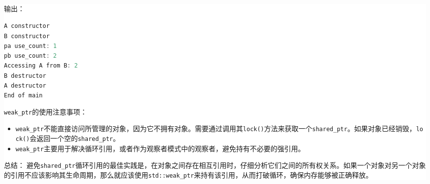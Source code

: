 输出：
```c++
A constructor
B constructor
pa use_count: 1
pb use_count: 2
Accessing A from B: 2
B destructor
A destructor
End of main
```

`weak_ptr`的使用注意事项：

*   `weak_ptr`不能直接访问所管理的对象，因为它不拥有对象。需要通过调用其`lock()`方法来获取一个`shared_ptr`。如果对象已经销毁，`lock()`会返回一个空的`shared_ptr`。
*   `weak_ptr`主要用于解决循环引用，或者作为观察者模式中的观察者，避免持有不必要的强引用。

总结： 避免`shared_ptr`循环引用的最佳实践是，在对象之间存在相互引用时，仔细分析它们之间的所有权关系。如果一个对象对另一个对象的引用不应该影响其生命周期，那么就应该使用`std::weak_ptr`来持有该引用，从而打破循环，确保内存能够被正确释放。